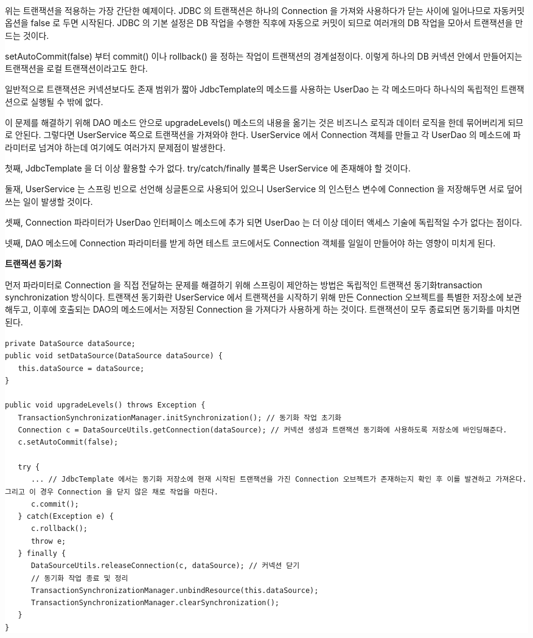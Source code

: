 위는 트랜잭션을 적용하는 가장 간단한 예제이다. JDBC 의 트랜잭션은 하나의 Connection 을 가져와 사용하다가 닫는 사이에 일어나므로 자동커밋 옵션을 false 로 두면 시작된다. JDBC 의 기본 설정은 DB 작업을 수행한 직후에 자동으로 커밋이 되므로 여러개의 DB 작업을 모아서 트랜잭션을 만드는 것이다.

setAutoCommit(false) 부터 commit() 이나 rollback() 을 정하는 작업이 트랜잭션의 경계설정이다. 이렇게 하나의 DB 커넥션 안에서 만들어지는 트랜잭션을 로컬 트랜잭션이라고도 한다.

일반적으로 트랜잭션은 커넥션보다도 존재 범위가 짧아 JdbcTemplate의 메소드를 사용하는 UserDao 는 각 메소드마다 하나식의 독립적인 트랜잭션으로 실행될 수 밖에 없다.

이 문제를 해결하기 위해 DAO 메소드 안으로 upgradeLevels() 메소드의 내용을 옮기는 것은 비즈니스 로직과 데이터 로직을 한데 묶어버리게 되므로 안된다. 그렇다면 UserService 쪽으로 트랜잭션을 가져와야 한다. UserService 에서 Connection 객체를 만들고 각 UserDao 의 메소드에 파라미터로 넘겨야 하는데 여기에도 여러가지 문제점이 발생한다.

첫째, JdbcTemplate 을 더 이상 활용할 수가 없다. try/catch/finally 블록은 UserService 에 존재해야 할 것이다.

둘재, UserService 는 스프링 빈으로 선언해 싱글톤으로 사용되어 있으니 UserService 의 인스턴스 변수에 Connection 을 저장해두면 서로 덮어쓰는 일이 발생할 것이다.

셋째, Connection 파라미터가 UserDao 인터페이스 메소드에 추가 되면 UserDao 는 더 이상 데이터 액세스 기술에 독립적일 수가 없다는 점이다.

넷째, DAO 메소드에 Connection 파라미터를 받게 하면 테스트 코드에서도 Connection 객체를 일일이 만들어야 하는 영향이 미치게 된다.

**트랜잭션 동기화**

먼저 파라미터로 Connection 을 직접 전달하는 문제를 해결하기 위해 스프링이 제안하는 방법은 독립적인 트랜잭션 동기화transaction synchronization 방식이다. 트랜잭션 동기화란 UserService 에서 트랜잭션을 시작하기 위해 만든 Connection 오브젝트를 특별한 저장소에 보관해두고, 이후에 호출되는 DAO의 메소드에서는 저장된 Connection 을 가져다가 사용하게 하는 것이다. 트랜잭션이 모두 종료되면 동기화를 마치면 된다.

```
private DataSource dataSource;
public void setDataSource(DataSource dataSource) {
   this.dataSource = dataSource;
}

public void upgradeLevels() throws Exception {
   TransactionSynchronizationManager.initSynchronization(); // 동기화 작업 초기화
   Connection c = DataSourceUtils.getConnection(dataSource); // 커넥션 생성과 트랜잭션 동기화에 사용하도록 저장소에 바인딩해준다.
   c.setAutoCommit(false);

   try {
      ... // JdbcTemplate 에서는 동기화 저장소에 현재 시작된 트랜잭션을 가진 Connection 오브젝트가 존재하는지 확인 후 이를 발견하고 가져온다. 그리고 이 경우 Connection 을 닫지 않은 채로 작업을 마친다.
      c.commit();
   } catch(Exception e) {
      c.rollback();
      throw e;
   } finally {
      DataSourceUtils.releaseConnection(c, dataSource); // 커넥션 닫기
      // 동기화 작업 종료 및 정리
      TransactionSynchronizationManager.unbindResource(this.dataSource);
      TransactionSynchronizationManager.clearSynchronization();
   }
}
```
